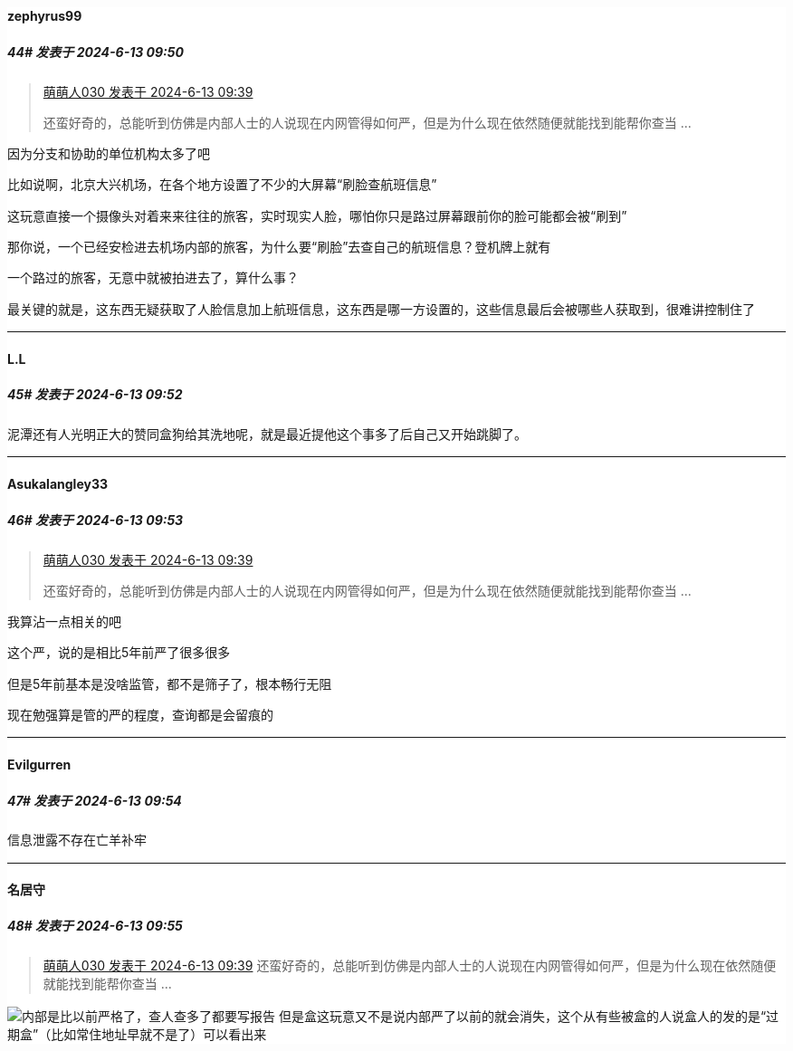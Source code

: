 ####  zephyrus99  
##### 44#       发表于 2024-6-13 09:50

<blockquote><a href="httphttps://bbs.saraba1st.com/2b/forum.php?mod=redirect&amp;goto=findpost&amp;pid=65216848&amp;ptid=2187368" target="_blank">萌萌人030 发表于 2024-6-13 09:39</a>

还蛮好奇的，总能听到仿佛是内部人士的人说现在内网管得如何严，但是为什么现在依然随便就能找到能帮你查当 ...</blockquote>
因为分支和协助的单位机构太多了吧

比如说啊，北京大兴机场，在各个地方设置了不少的大屏幕“刷脸查航班信息”

这玩意直接一个摄像头对着来来往往的旅客，实时现实人脸，哪怕你只是路过屏幕跟前你的脸可能都会被“刷到”

那你说，一个已经安检进去机场内部的旅客，为什么要“刷脸”去查自己的航班信息？登机牌上就有

一个路过的旅客，无意中就被拍进去了，算什么事？

最关键的就是，这东西无疑获取了人脸信息加上航班信息，这东西是哪一方设置的，这些信息最后会被哪些人获取到，很难讲控制住了


*****

####  L.L  
##### 45#       发表于 2024-6-13 09:52

泥潭还有人光明正大的赞同盒狗给其洗地呢，就是最近提他这个事多了后自己又开始跳脚了。

*****

####  Asukalangley33  
##### 46#       发表于 2024-6-13 09:53

<blockquote><a href="httphttps://bbs.saraba1st.com/2b/forum.php?mod=redirect&amp;goto=findpost&amp;pid=65216848&amp;ptid=2187368" target="_blank">萌萌人030 发表于 2024-6-13 09:39</a>

还蛮好奇的，总能听到仿佛是内部人士的人说现在内网管得如何严，但是为什么现在依然随便就能找到能帮你查当 ...</blockquote>
我算沾一点相关的吧

这个严，说的是相比5年前严了很多很多

但是5年前基本是没啥监管，都不是筛子了，根本畅行无阻

现在勉强算是管的严的程度，查询都是会留痕的

*****

####  Evilgurren  
##### 47#       发表于 2024-6-13 09:54

信息泄露不存在亡羊补牢

*****

####  名居守  
##### 48#       发表于 2024-6-13 09:55

<blockquote><a href="httphttps://bbs.saraba1st.com/2b/forum.php?mod=redirect&amp;goto=findpost&amp;pid=65216848&amp;ptid=2187368" target="_blank">萌萌人030 发表于 2024-6-13 09:39</a>
还蛮好奇的，总能听到仿佛是内部人士的人说现在内网管得如何严，但是为什么现在依然随便就能找到能帮你查当 ...</blockquote>
<img src="https://static.saraba1st.com/image/smiley/face2017/067.png" referrerpolicy="no-referrer">内部是比以前严格了，查人查多了都要写报告
但是盒这玩意又不是说内部严了以前的就会消失，这个从有些被盒的人说盒人的发的是“过期盒”（比如常住地址早就不是了）可以看出来
